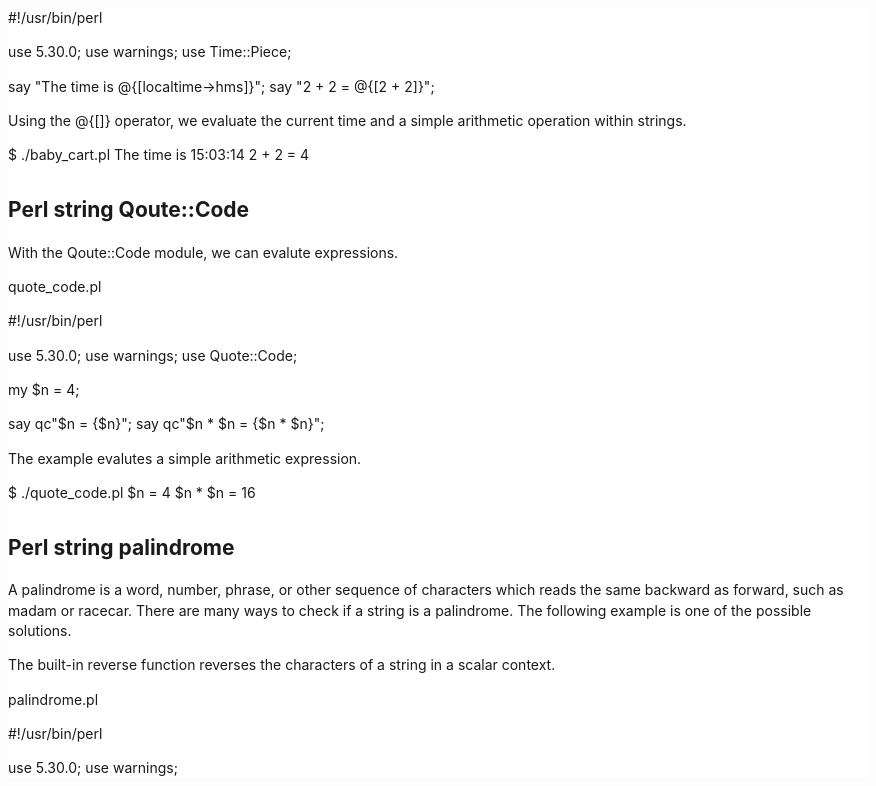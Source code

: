 
#!/usr/bin/perl

use 5.30.0;
use warnings;
use Time::Piece;

say "The time is @{[localtime-&gt;hms]}";
say "2 + 2 = @{[2 + 2]}";

Using the @{[]} operator, we evaluate the current time and a simple 
arithmetic operation within strings.

$ ./baby_cart.pl 
The time is 15:03:14
2 + 2 = 4

## Perl string Qoute::Code

With the Qoute::Code module, we can evalute expressions.

quote_code.pl
  

#!/usr/bin/perl

use 5.30.0;
use warnings;
use Quote::Code;

my $n = 4;

say qc"$n = {$n}";
say qc"$n * $n = {$n * $n}";

The example evalutes a simple arithmetic expression.

$ ./quote_code.pl 
$n = 4
$n * $n = 16

## Perl string palindrome

A palindrome is a word, number, phrase, or other sequence of characters which
reads the same backward as forward, such as madam or racecar. There are many
ways to check if a string is a palindrome. The following example is one of the
possible solutions. 

The built-in reverse function reverses the characters of a string 
in a scalar context.

palindrome.pl
  

#!/usr/bin/perl

use 5.30.0;
use warnings;
